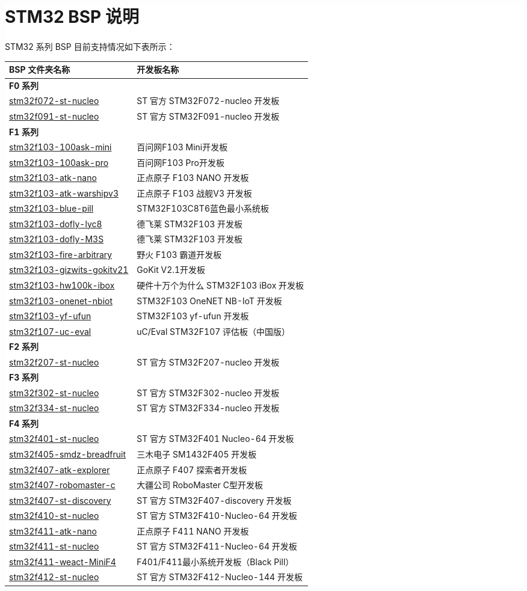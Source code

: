 
# STM32 BSP 说明

STM32 系列 BSP 目前支持情况如下表所示：

| **BSP 文件夹名称**       | **开发板名称**                 |
|:------------------------- |:-------------------------- |
| **F0 系列** |  |
| [stm32f072-st-nucleo](stm32f072-st-nucleo) | ST 官方 STM32F072-nucleo 开发板 |
| [stm32f091-st-nucleo](stm32f091-st-nucleo) | ST 官方 STM32F091-nucleo 开发板 |
| **F1 系列** |  |
| [stm32f103-100ask-mini](stm32f103-100ask-mini)        | 百问网F103 Mini开发板  |
| [stm32f103-100ask-pro](stm32f103-100ask-pro)        | 百问网F103 Pro开发板  |
| [stm32f103-atk-nano](stm32f103-atk-nano)        | 正点原子 F103 NANO 开发板  |
| [stm32f103-atk-warshipv3](stm32f103-atk-warshipv3)  | 正点原子 F103 战舰V3 开发板  |
| [stm32f103-blue-pill](stm32f103-blue-pill) | STM32F103C8T6蓝色最小系统板 |
| [stm32f103-dofly-lyc8](stm32f103-dofly-lyc8) | 德飞莱 STM32F103 开发板 |
| [stm32f103-dofly-M3S](stm32f103-dofly-M3S) | 德飞莱 STM32F103 开发板 |
| [stm32f103-fire-arbitrary](stm32f103-fire-arbitrary/)  | 野火 F103 霸道开发板     |
| [stm32f103-gizwits-gokitv21](stm32f103-gizwits-gokitv21) | GoKit V2.1开发板 |
| [stm32f103-hw100k-ibox](stm32f103-hw100k-ibox) |  硬件十万个为什么 STM32F103 iBox 开发板 |
| [stm32f103-onenet-nbiot](stm32f103-onenet-nbiot) | STM32F103 OneNET NB-IoT 开发板 |
| [stm32f103-yf-ufun](stm32f103-yf-ufun) | STM32F103 yf-ufun 开发板 |
| [stm32f107-uc-eval](stm32f107-uc-eval) | uC/Eval STM32F107 评估板（中国版） |
| **F2 系列** |  |
| [stm32f207-st-nucleo](stm32f207-st-nucleo) | ST 官方 STM32F207-nucleo 开发板 |
| **F3 系列** |  |
| [stm32f302-st-nucleo](stm32f302-st-nucleo) | ST 官方 STM32F302-nucleo 开发板 |
| [stm32f334-st-nucleo](stm32f334-st-nucleo) | ST 官方 STM32F334-nucleo 开发板 |
| **F4 系列** |  |
| [stm32f401-st-nucleo](stm32f401-st-nucleo) | ST 官方 STM32F401 Nucleo-64 开发板 |
| [stm32f405-smdz-breadfruit](stm32f405-smdz-breadfruit) | 三木电子 SM1432F405 开发板 |
| [stm32f407-atk-explorer](stm32f407-atk-explorer) | 正点原子 F407 探索者开发板 |
| [stm32f407-robomaster-c](stm32f407-robomaster-c) | 大疆公司 RoboMaster C型开发板 |
| [stm32f407-st-discovery](stm32f407-st-discovery) | ST 官方 STM32F407-discovery 开发板 |
| [stm32f410-st-nucleo](stm32f410-st-nucleo) | ST 官方 STM32F410-Nucleo-64 开发板 |
| [stm32f411-atk-nano](stm32f411-atk-nano/) | 正点原子 F411 NANO 开发板 |
| [stm32f411-st-nucleo](stm32f411-st-nucleo/) | ST 官方 STM32F411-Nucleo-64 开发板 |
| [stm32f411-weact-MiniF4](stm32f411-weact-MiniF4/) | F401/F411最小系统开发板（Black Pill） |
| [stm32f412-st-nucleo](stm32f412-st-nucleo/) | ST 官方 STM32F412-Nucleo-144 开发板 |